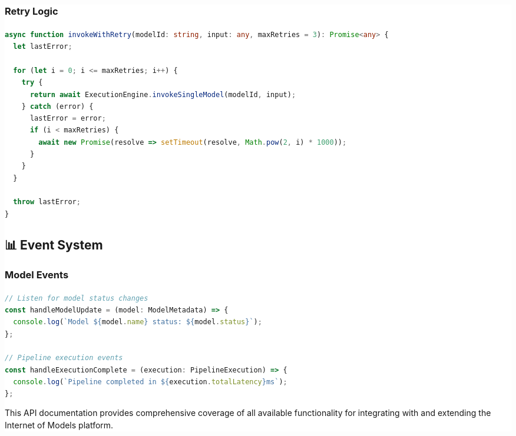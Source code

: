 ```typescript
```

### Retry Logic

```typescript
async function invokeWithRetry(modelId: string, input: any, maxRetries = 3): Promise<any> {
  let lastError;
  
  for (let i = 0; i <= maxRetries; i++) {
    try {
      return await ExecutionEngine.invokeSingleModel(modelId, input);
    } catch (error) {
      lastError = error;
      if (i < maxRetries) {
        await new Promise(resolve => setTimeout(resolve, Math.pow(2, i) * 1000));
      }
    }
  }
  
  throw lastError;
}
```

## 📊 Event System

### Model Events

```typescript
// Listen for model status changes
const handleModelUpdate = (model: ModelMetadata) => {
  console.log(`Model ${model.name} status: ${model.status}`);
};

// Pipeline execution events  
const handleExecutionComplete = (execution: PipelineExecution) => {
  console.log(`Pipeline completed in ${execution.totalLatency}ms`);
};
```

This API documentation provides comprehensive coverage of all available functionality for integrating with and extending the Internet of Models platform.